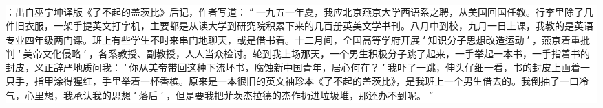   <span class="s1">
   ：出自巫宁坤译版《了不起的盖茨比》后记，作者写道：
  </span>
  <span class="s2">
   “
  </span>
  <span class="s1">
   一九五一年夏，我应北京燕京大学西语系之聘，从美国回国任教。行李里除了几件旧衣服，一架手提英文打字机，主要都是从读大学到研究院积累下来的几百册英美文学书刊。八月中到校，九月一日上课，我教的是英语专业四年级两门课。班上有些学生不时来串门地聊天，或是借书看。十二月间，全国高等学府开展
  </span>
  <span class="s2">
   ‘
  </span>
  <span class="s1">
   知识分子思想改造运动
  </span>
  <span class="s2">
   ’
  </span>
  <span class="s1">
   ，燕京着重批判
  </span>
  <span class="s2">
   ‘
  </span>
  <span class="s1">
   美帝文化侵略
  </span>
  <span class="s2">
   ’
  </span>
  <span class="s1">
   ，各系教授、副教授，人人当众检讨。轮到我上场那天，一个男生积极分子跳了起来，一手举起一本书，一手指着书的封皮，义正辞严地质问我：
  </span>
  <span class="s2">
   ‘
  </span>
  <span class="s1">
   你从美帝带回这种下流坏书，腐蚀新中国青年，居心何在？
  </span>
  <span class="s2">
   ’
  </span>
  <span class="s1">
   我吓了一跳，伸头仔细一看，书的封皮上画着一只手，指甲涂得猩红，手里举着一杯香槟。原来是一本很旧的英文袖珍本《了不起的盖茨比》，是我班上一个男生借去的。我倒抽了一口冷气，心里想，我承认我的思想
  </span>
  <span class="s2">
   ‘
  </span>
  <span class="s1">
   落后
  </span>
  <span class="s2">
   ’
  </span>
  <span class="s1">
   ，但是要我把菲茨杰拉德的杰作扔进垃圾堆，那还办不到呢。
  </span>
  <span class="s2">
   ”
  </span>
 </p>
 <p class="p1">
  <span class="s1">